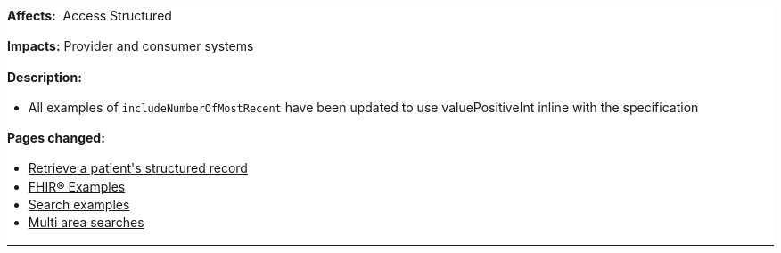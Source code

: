 **Affects:**&nbsp; Access Structured

**Impacts:** Provider and consumer systems

**Description:**

- All examples of `includeNumberOfMostRecent` have been updated to use valuePositiveInt inline with the specification

**Pages changed:**

- [Retrieve a patient's structured record](accessrecord_structured_development_retrieve_patient_record.html)
- [FHIR&reg; Examples](accessrecord_structured_development_fhir_examples_consultations.html)
- [Search examples](accessrecord_structured_development_searchExamples.html)
- [Multi area searches](accessrecord_structured_development_searchmultiareasearches)

---
